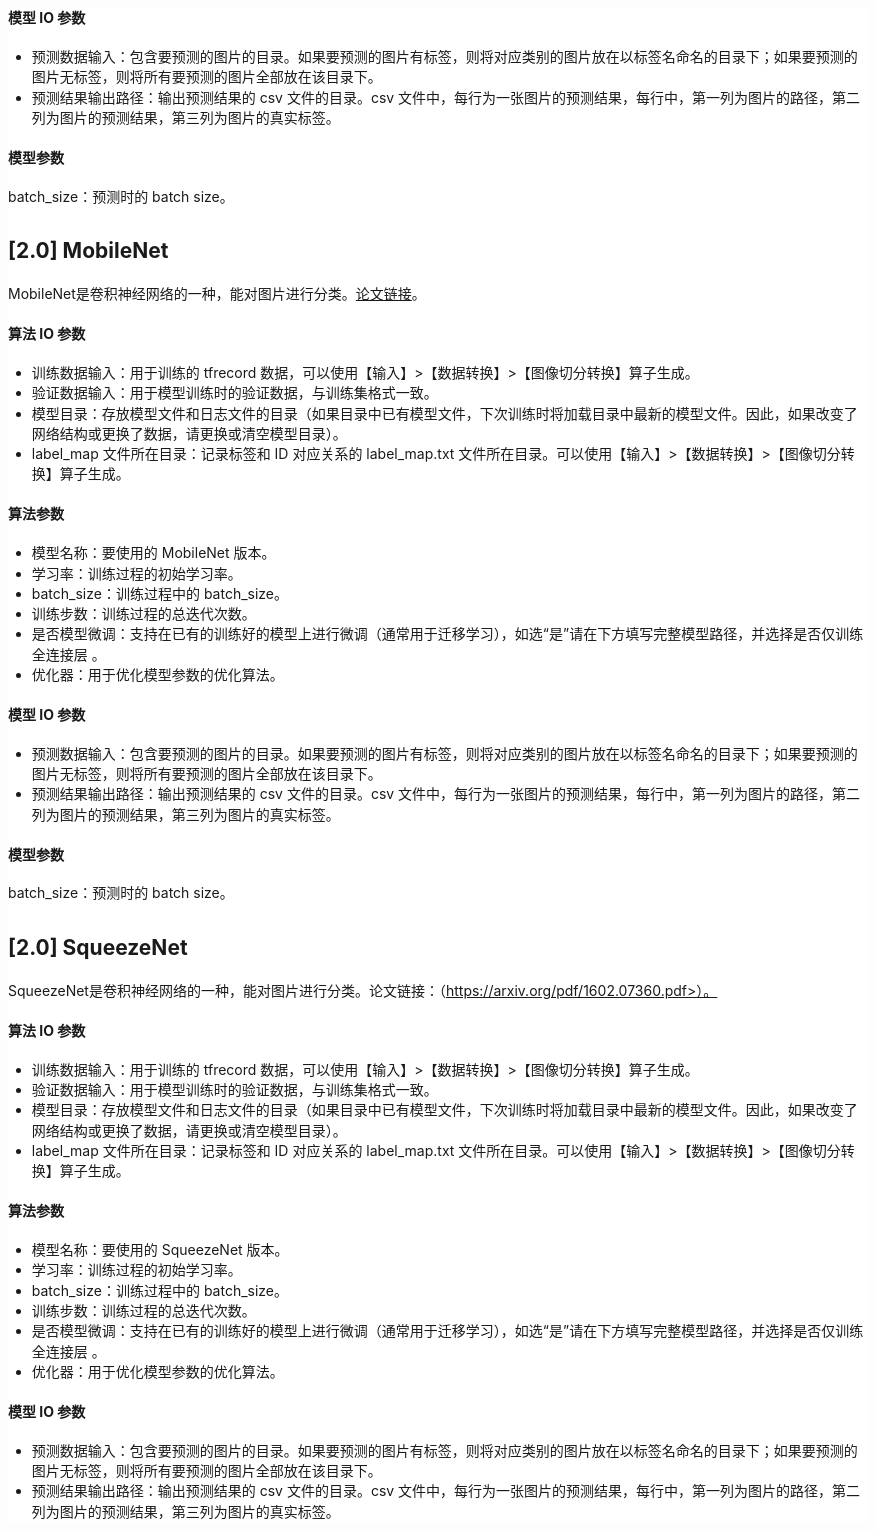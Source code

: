#### 模型 IO 参数
- 预测数据输入：包含要预测的图片的目录。如果要预测的图片有标签，则将对应类别的图片放在以标签名命名的目录下；如果要预测的图片无标签，则将所有要预测的图片全部放在该目录下。
- 预测结果输出路径：输出预测结果的 csv 文件的目录。csv 文件中，每行为一张图片的预测结果，每行中，第一列为图片的路径，第二列为图片的预测结果，第三列为图片的真实标签。

#### 模型参数
batch_size：预测时的 batch size。

## [2.0] MobileNet
MobileNet是卷积神经网络的一种，能对图片进行分类。[论文链接](https://arxiv.org/pdf/1707.07012.pdf)。

#### 算法 IO 参数
- 训练数据输入：用于训练的 tfrecord 数据，可以使用【输入】>【数据转换】>【图像切分转换】算子生成。
- 验证数据输入：用于模型训练时的验证数据，与训练集格式一致。
- 模型目录：存放模型文件和日志文件的目录（如果目录中已有模型文件，下次训练时将加载目录中最新的模型文件。因此，如果改变了网络结构或更换了数据，请更换或清空模型目录）。 
- label_map 文件所在目录：记录标签和 ID 对应关系的 label_map.txt 文件所在目录。可以使用【输入】>【数据转换】>【图像切分转换】算子生成。 

#### 算法参数
- 模型名称：要使用的 MobileNet 版本。
- 学习率：训练过程的初始学习率。
- batch_size：训练过程中的 batch_size。
- 训练步数：训练过程的总迭代次数。
- 是否模型微调：支持在已有的训练好的模型上进行微调（通常用于迁移学习），如选“是”请在下方填写完整模型路径，并选择是否仅训练全连接层 。
- 优化器：用于优化模型参数的优化算法。

#### 模型 IO 参数
- 预测数据输入：包含要预测的图片的目录。如果要预测的图片有标签，则将对应类别的图片放在以标签名命名的目录下；如果要预测的图片无标签，则将所有要预测的图片全部放在该目录下。
- 预测结果输出路径：输出预测结果的 csv 文件的目录。csv 文件中，每行为一张图片的预测结果，每行中，第一列为图片的路径，第二列为图片的预测结果，第三列为图片的真实标签。

#### 模型参数
batch_size：预测时的 batch size。

## [2.0] SqueezeNet
SqueezeNet是卷积神经网络的一种，能对图片进行分类。论文链接：（https://arxiv.org/pdf/1602.07360.pdf>）。

#### 算法 IO 参数
- 训练数据输入：用于训练的 tfrecord 数据，可以使用【输入】>【数据转换】>【图像切分转换】算子生成。
- 验证数据输入：用于模型训练时的验证数据，与训练集格式一致。
- 模型目录：存放模型文件和日志文件的目录（如果目录中已有模型文件，下次训练时将加载目录中最新的模型文件。因此，如果改变了网络结构或更换了数据，请更换或清空模型目录）。 
- label_map 文件所在目录：记录标签和 ID 对应关系的 label_map.txt 文件所在目录。可以使用【输入】>【数据转换】>【图像切分转换】算子生成。 

#### 算法参数
- 模型名称：要使用的 SqueezeNet 版本。
- 学习率：训练过程的初始学习率。
- batch_size：训练过程中的 batch_size。
- 训练步数：训练过程的总迭代次数。
- 是否模型微调：支持在已有的训练好的模型上进行微调（通常用于迁移学习），如选“是”请在下方填写完整模型路径，并选择是否仅训练全连接层 。
- 优化器：用于优化模型参数的优化算法。

#### 模型 IO 参数
- 预测数据输入：包含要预测的图片的目录。如果要预测的图片有标签，则将对应类别的图片放在以标签名命名的目录下；如果要预测的图片无标签，则将所有要预测的图片全部放在该目录下。
- 预测结果输出路径：输出预测结果的 csv 文件的目录。csv 文件中，每行为一张图片的预测结果，每行中，第一列为图片的路径，第二列为图片的预测结果，第三列为图片的真实标签。
